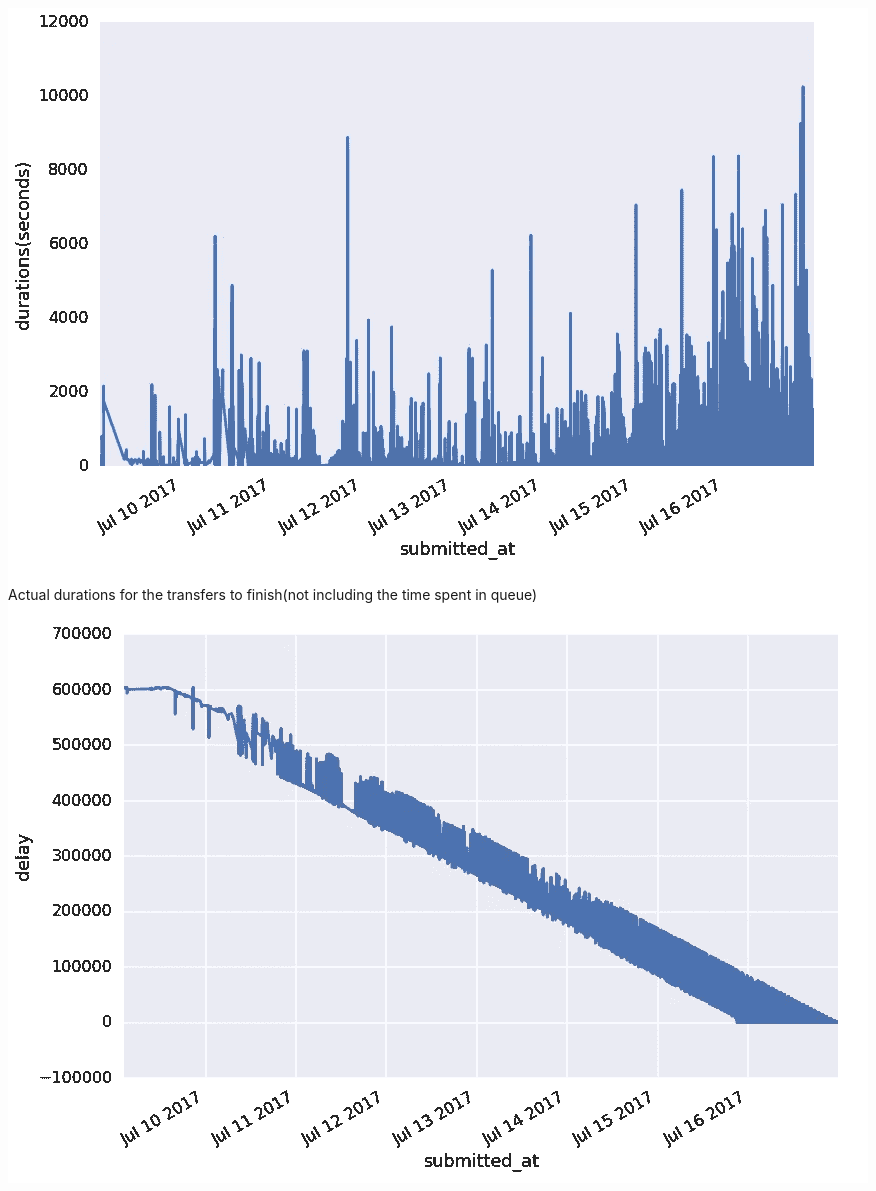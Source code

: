 ![](img/0b9d62bee84a0dadea2116c9e7341257.png)

Actual durations for the transfers to finish(not including the time spent in queue)

![](img/cd9b7dacc6b5e7e46e9fd6271e22cda0.png)
